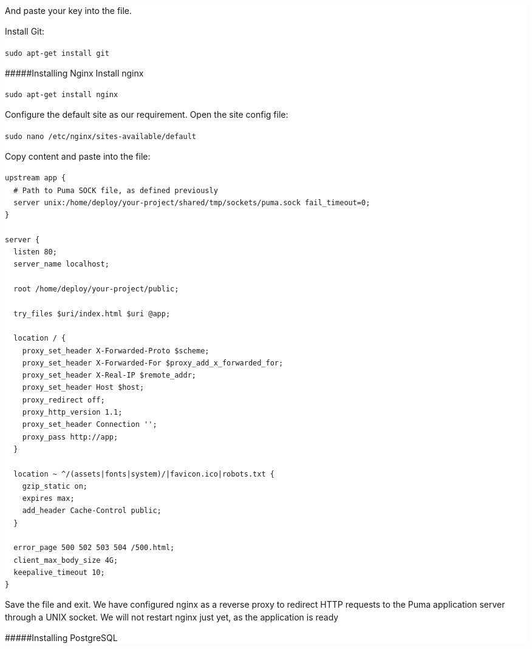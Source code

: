 And paste your key into the file.
 
Install Git:

    sudo apt-get install git

#####Installing Nginx
Install nginx

    sudo apt-get install nginx
    
Configure the default site as our requirement. Open the site config file:

    sudo nano /etc/nginx/sites-available/default

Copy content and paste into the file:
    
    upstream app {
      # Path to Puma SOCK file, as defined previously
      server unix:/home/deploy/your-project/shared/tmp/sockets/puma.sock fail_timeout=0;
    }
    
    server {
      listen 80;
      server_name localhost;
    
      root /home/deploy/your-project/public;
    
      try_files $uri/index.html $uri @app;
    
      location / {
        proxy_set_header X-Forwarded-Proto $scheme;
        proxy_set_header X-Forwarded-For $proxy_add_x_forwarded_for;
        proxy_set_header X-Real-IP $remote_addr;
        proxy_set_header Host $host;
        proxy_redirect off;
        proxy_http_version 1.1;
        proxy_set_header Connection '';
        proxy_pass http://app;
      }
    
      location ~ ^/(assets|fonts|system)/|favicon.ico|robots.txt {
        gzip_static on;
        expires max;
        add_header Cache-Control public;
      }
    
      error_page 500 502 503 504 /500.html;
      client_max_body_size 4G;
      keepalive_timeout 10;
    }

Save the file and exit. We have configured nginx as a reverse proxy to redirect HTTP requests to the Puma application server through a UNIX socket. We will not restart nginx just yet, as the application is ready

#####Installing PostgreSQL
